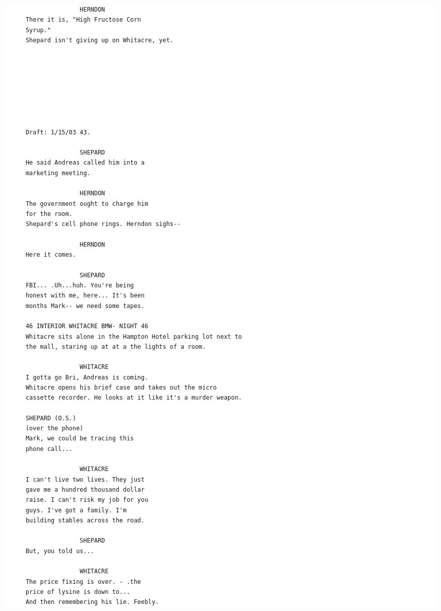                         HERNDON
          There it is, "High Fructose Corn
          Syrup."
          Shepard isn't giving up on Whitacre, yet.

                         

                         

                         

                         
          Draft: 1/15/03 43.

                         SHEPARD
          He said Andreas called him into a
          marketing meeting.

                         HERNDON
          The government ought to charge him
          for the room.
          Shepard's cell phone rings. Herndon sighs--

                         HERNDON
          Here it comes.

                         SHEPARD
          FBI... .Uh...huh. You're being
          honest with me, here... It's been
          months Mark-- we need some tapes.

          46 INTERIOR WHITACRE BMW- NIGHT 46
          Whitacre sits alone in the Hampton Hotel parking lot next to
          the mall, staring up at at a the lights of a room.

                         WHITACRE
          I gotta go Bri, Andreas is coming.
          Whitacre opens his brief case and takes out the micro
          cassette recorder. He looks at it like it's a murder weapon.

          SHEPARD (O.S.)
          (over the phone)
          Mark, we could be tracing this
          phone call...

                         WHITACRE
          I can't live two lives. They just
          gave me a hundred thousand dollar
          raise. I can't risk my job for you
          guys. I've got a family. I'm
          building stables across the road.

                         SHEPARD
          But, you told us...

                         WHITACRE
          The price fixing is over. - .the
          price of lysine is down to...
          And then remembering his lie. Feebly.
